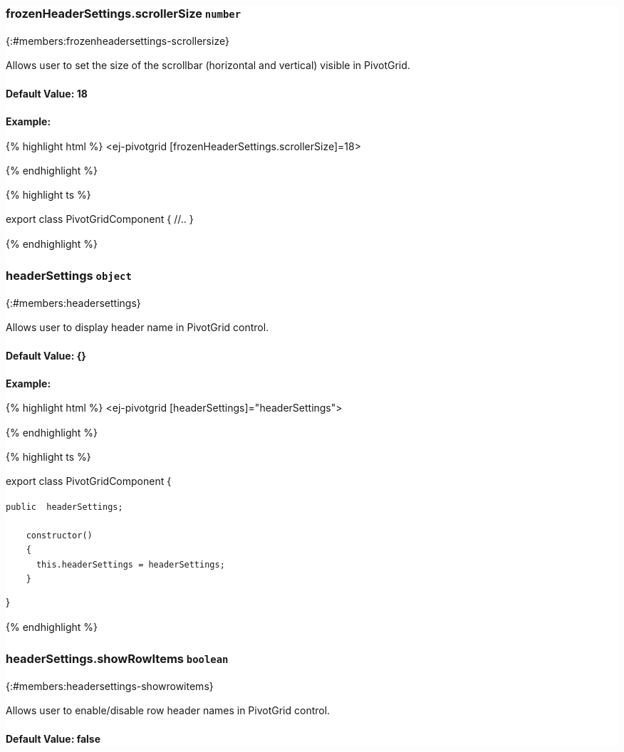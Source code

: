 ### frozenHeaderSettings.scrollerSize `number`
{:#members:frozenheadersettings-scrollersize}

Allows user to set the size of the scrollbar (horizontal and vertical) visible in PivotGrid.

#### Default Value: 18

**Example:**

{% highlight html %}
<ej-pivotgrid [frozenHeaderSettings.scrollerSize]=18>
    </ej-pivotgrid>

{% endhighlight %}

{% highlight ts %}

export class PivotGridComponent {
   //..
 }

{% endhighlight %}

### headerSettings `object`
{:#members:headersettings}

Allows user to display header name in PivotGrid control.

#### Default Value: {}

**Example:**

{% highlight html %}
<ej-pivotgrid [headerSettings]="headerSettings">
    </ej-pivotgrid>


{% endhighlight %}

{% highlight ts %}

export class PivotGridComponent {
   
    public  headerSettings;

        constructor()
        {
          this.headerSettings = headerSettings; 
        }
 }

{% endhighlight %}

### headerSettings.showRowItems `boolean`
{:#members:headersettings-showrowitems}

Allows user to enable/disable row header names in PivotGrid control.

#### Default Value: false
